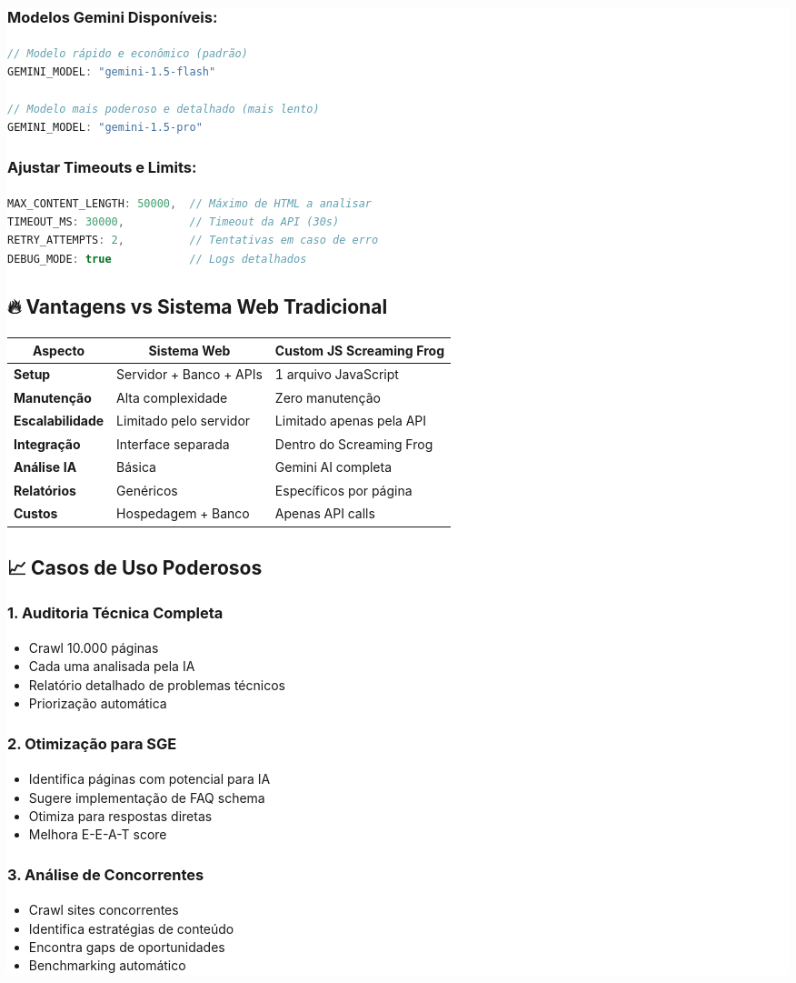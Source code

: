 ### Modelos Gemini Disponíveis:

```javascript
// Modelo rápido e econômico (padrão)
GEMINI_MODEL: "gemini-1.5-flash"

// Modelo mais poderoso e detalhado (mais lento)
GEMINI_MODEL: "gemini-1.5-pro"
```

### Ajustar Timeouts e Limits:

```javascript
MAX_CONTENT_LENGTH: 50000,  // Máximo de HTML a analisar
TIMEOUT_MS: 30000,          // Timeout da API (30s)
RETRY_ATTEMPTS: 2,          // Tentativas em caso de erro
DEBUG_MODE: true            // Logs detalhados
```

## 🔥 Vantagens vs Sistema Web Tradicional

| Aspecto | Sistema Web | Custom JS Screaming Frog |
|---------|-------------|---------------------------|
| **Setup** | Servidor + Banco + APIs | 1 arquivo JavaScript |
| **Manutenção** | Alta complexidade | Zero manutenção |
| **Escalabilidade** | Limitado pelo servidor | Limitado apenas pela API |
| **Integração** | Interface separada | Dentro do Screaming Frog |
| **Análise IA** | Básica | Gemini AI completa |
| **Relatórios** | Genéricos | Específicos por página |
| **Custos** | Hospedagem + Banco | Apenas API calls |

## 📈 Casos de Uso Poderosos

### 1. **Auditoria Técnica Completa**
- Crawl 10.000 páginas
- Cada uma analisada pela IA
- Relatório detalhado de problemas técnicos
- Priorização automática

### 2. **Otimização para SGE**
- Identifica páginas com potencial para IA
- Sugere implementação de FAQ schema
- Otimiza para respostas diretas
- Melhora E-E-A-T score

### 3. **Análise de Concorrentes**
- Crawl sites concorrentes
- Identifica estratégias de conteúdo
- Encontra gaps de oportunidades
- Benchmarking automático
